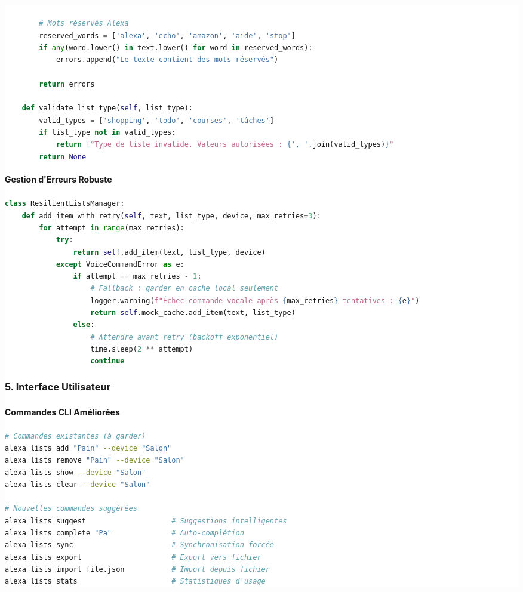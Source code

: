 ```python

        # Mots réservés Alexa
        reserved_words = ['alexa', 'echo', 'amazon', 'aide', 'stop']
        if any(word.lower() in text.lower() for word in reserved_words):
            errors.append("Le texte contient des mots réservés")

        return errors

    def validate_list_type(self, list_type):
        valid_types = ['shopping', 'todo', 'courses', 'tâches']
        if list_type not in valid_types:
            return f"Type de liste invalide. Valeurs autorisées : {', '.join(valid_types)}"
        return None
```

#### Gestion d'Erreurs Robuste

```python
class ResilientListsManager:
    def add_item_with_retry(self, text, list_type, device, max_retries=3):
        for attempt in range(max_retries):
            try:
                return self.add_item(text, list_type, device)
            except VoiceCommandError as e:
                if attempt == max_retries - 1:
                    # Fallback : garder en cache local seulement
                    logger.warning(f"Échec commande vocale après {max_retries} tentatives : {e}")
                    return self.mock_cache.add_item(text, list_type)
                else:
                    # Attendre avant retry (backoff exponentiel)
                    time.sleep(2 ** attempt)
                    continue
```

### 5. Interface Utilisateur

#### Commandes CLI Améliorées

```bash
# Commandes existantes (à garder)
alexa lists add "Pain" --device "Salon"
alexa lists remove "Pain" --device "Salon"
alexa lists show --device "Salon"
alexa lists clear --device "Salon"

# Nouvelles commandes suggérées
alexa lists suggest                    # Suggestions intelligentes
alexa lists complete "Pa"              # Auto-complétion
alexa lists sync                       # Synchronisation forcée
alexa lists export                     # Export vers fichier
alexa lists import file.json           # Import depuis fichier
alexa lists stats                      # Statistiques d'usage
```
